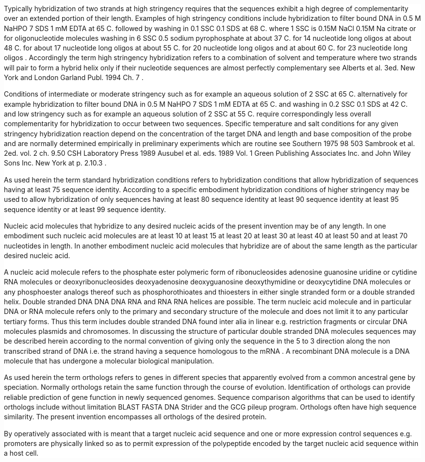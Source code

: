 Typically hybridization of two strands at high stringency requires that the sequences exhibit a high degree of complementarity over an extended portion of their length. Examples of high stringency conditions include hybridization to filter bound DNA in 0.5 M NaHPO 7 SDS 1 mM EDTA at 65 C. followed by washing in 0.1 SSC 0.1 SDS at 68 C. where 1 SSC is 0.15M NaCl 0.15M Na citrate or for oligonucleotide molecules washing in 6 SSC 0.5 sodium pyrophosphate at about 37 C. for 14 nucleotide long oligos at about 48 C. for about 17 nucleotide long oligos at about 55 C. for 20 nucleotide long oligos and at about 60 C. for 23 nucleotide long oligos . Accordingly the term high stringency hybridization refers to a combination of solvent and temperature where two strands will pair to form a hybrid helix only if their nucleotide sequences are almost perfectly complementary see Alberts et al. 3ed. New York and London Garland Publ. 1994 Ch. 7 .

Conditions of intermediate or moderate stringency such as for example an aqueous solution of 2 SSC at 65 C. alternatively for example hybridization to filter bound DNA in 0.5 M NaHPO 7 SDS 1 mM EDTA at 65 C. and washing in 0.2 SSC 0.1 SDS at 42 C. and low stringency such as for example an aqueous solution of 2 SSC at 55 C. require correspondingly less overall complementarity for hybridization to occur between two sequences. Specific temperature and salt conditions for any given stringency hybridization reaction depend on the concentration of the target DNA and length and base composition of the probe and are normally determined empirically in preliminary experiments which are routine see Southern 1975 98 503 Sambrook et al. 2ed. vol. 2 ch. 9.50 CSH Laboratory Press 1989 Ausubel et al. eds. 1989 Vol. 1 Green Publishing Associates Inc. and John Wiley Sons Inc. New York at p. 2.10.3 .

As used herein the term standard hybridization conditions refers to hybridization conditions that allow hybridization of sequences having at least 75 sequence identity. According to a specific embodiment hybridization conditions of higher stringency may be used to allow hybridization of only sequences having at least 80 sequence identity at least 90 sequence identity at least 95 sequence identity or at least 99 sequence identity.

Nucleic acid molecules that hybridize to any desired nucleic acids of the present invention may be of any length. In one embodiment such nucleic acid molecules are at least 10 at least 15 at least 20 at least 30 at least 40 at least 50 and at least 70 nucleotides in length. In another embodiment nucleic acid molecules that hybridize are of about the same length as the particular desired nucleic acid.

A nucleic acid molecule refers to the phosphate ester polymeric form of ribonucleosides adenosine guanosine uridine or cytidine RNA molecules or deoxyribonucleosides deoxyadenosine deoxyguanosine deoxythymidine or deoxycytidine DNA molecules or any phosphoester analogs thereof such as phosphorothioates and thioesters in either single stranded form or a double stranded helix. Double stranded DNA DNA DNA RNA and RNA RNA helices are possible. The term nucleic acid molecule and in particular DNA or RNA molecule refers only to the primary and secondary structure of the molecule and does not limit it to any particular tertiary forms. Thus this term includes double stranded DNA found inter alia in linear e.g. restriction fragments or circular DNA molecules plasmids and chromosomes. In discussing the structure of particular double stranded DNA molecules sequences may be described herein according to the normal convention of giving only the sequence in the 5 to 3 direction along the non transcribed strand of DNA i.e. the strand having a sequence homologous to the mRNA . A recombinant DNA molecule is a DNA molecule that has undergone a molecular biological manipulation.

As used herein the term orthologs refers to genes in different species that apparently evolved from a common ancestral gene by speciation. Normally orthologs retain the same function through the course of evolution. Identification of orthologs can provide reliable prediction of gene function in newly sequenced genomes. Sequence comparison algorithms that can be used to identify orthologs include without limitation BLAST FASTA DNA Strider and the GCG pileup program. Orthologs often have high sequence similarity. The present invention encompasses all orthologs of the desired protein.

By operatively associated with is meant that a target nucleic acid sequence and one or more expression control sequences e.g. promoters are physically linked so as to permit expression of the polypeptide encoded by the target nucleic acid sequence within a host cell.
